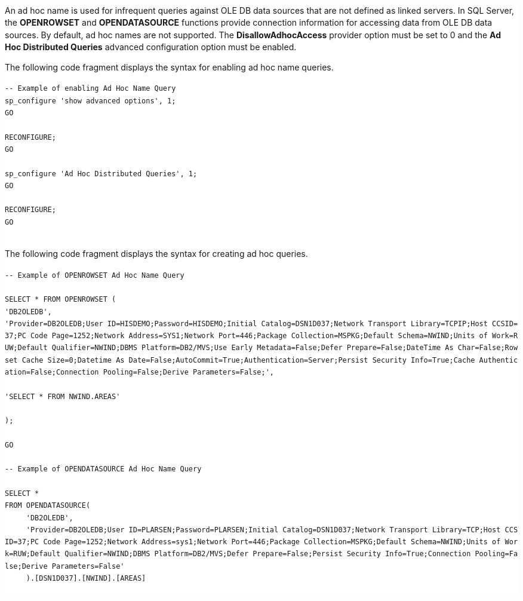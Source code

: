  An ad hoc name is used for infrequent queries against OLE DB data sources that are not defined as linked servers. In SQL Server, the **OPENROWSET** and **OPENDATASOURCE** functions provide connection information for accessing data from OLE DB data sources. By default, ad hoc names are not supported. The **DisallowAdhocAccess** provider option must be set to 0 and the **Ad Hoc Distributed Queries** advanced configuration option must be enabled.  
  
 The following code fragment displays the syntax for enabling ad hoc name queries.  
  
```  
-- Example of enabling Ad Hoc Name Query   
sp_configure 'show advanced options', 1;  
GO  
  
RECONFIGURE;  
GO  
  
sp_configure 'Ad Hoc Distributed Queries', 1;  
GO  
  
RECONFIGURE;  
GO  
  
```  
  
 The following code fragment displays the syntax for creating ad hoc queries.  
  
```  
-- Example of OPENROWSET Ad Hoc Name Query  
  
SELECT * FROM OPENROWSET (  
'DB2OLEDB',  
'Provider=DB2OLEDB;User ID=HISDEMO;Password=HISDEMO;Initial Catalog=DSN1D037;Network Transport Library=TCPIP;Host CCSID=37;PC Code Page=1252;Network Address=SYS1;Network Port=446;Package Collection=MSPKG;Default Schema=NWIND;Units of Work=RUW;Default Qualifier=NWIND;DBMS Platform=DB2/MVS;Use Early Metadata=False;Defer Prepare=False;DateTime As Char=False;Rowset Cache Size=0;Datetime As Date=False;AutoCommit=True;Authentication=Server;Persist Security Info=True;Cache Authentication=False;Connection Pooling=False;Derive Parameters=False;',   
  
'SELECT * FROM NWIND.AREAS'  
  
);   
  
GO  
  
-- Example of OPENDATASOURCE Ad Hoc Name Query  
  
SELECT *  
FROM OPENDATASOURCE(  
     'DB2OLEDB',  
     'Provider=DB2OLEDB;User ID=PLARSEN;Password=PLARSEN;Initial Catalog=DSN1D037;Network Transport Library=TCP;Host CCSID=37;PC Code Page=1252;Network Address=sys1;Network Port=446;Package Collection=MSPKG;Default Schema=NWIND;Units of Work=RUW;Default Qualifier=NWIND;DBMS Platform=DB2/MVS;Defer Prepare=False;Persist Security Info=True;Connection Pooling=False;Derive Parameters=False'  
     ).[DSN1D037].[NWIND].[AREAS]  
  
```  
  